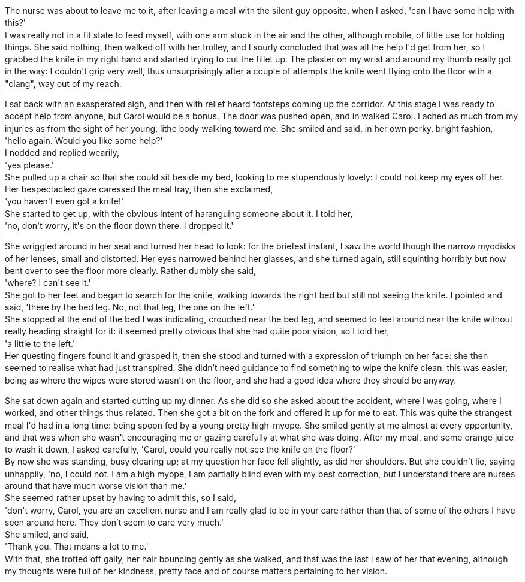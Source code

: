 The nurse was about to leave me to it, after leaving a meal with the silent guy opposite, when I asked,
'can I have some help with this?'  
I was really not in a fit state to feed myself, with one arm stuck in the air and the other, although mobile, of little use for holding things. She said nothing, then walked off with her trolley, and I sourly concluded that was all the help I'd get from her, so I grabbed the knife in my right hand and started trying to cut the fillet up. The plaster on my wrist and around my thumb really got in the way: I couldn't grip very well, thus unsurprisingly after a couple of attempts the knife went flying onto the floor with a "clang", way out of my reach.  

I sat back with an exasperated sigh, and then with relief heard footsteps coming up the corridor. At this stage I was ready to accept help from anyone, but Carol would be a bonus. The door was pushed open, and in walked Carol. I ached as much from my injuries as from the sight of her young, lithe body walking toward me. She smiled and said, in her own perky, bright fashion,  
'hello again. Would you like some help?'  
I nodded and replied wearily,  
'yes please.'  
She pulled up a chair so that she could sit beside my bed, looking to me stupendously lovely: I could not keep my eyes off her. Her bespectacled gaze caressed the meal tray, then she exclaimed,  
‘you haven't even got a knife!'  
She started to get up, with the obvious intent of haranguing someone about it. I told her,  
'no, don't worry, it's on the floor down there. I dropped it.'  

She wriggled around in her seat and turned her head to look: for the briefest instant, I saw the world though the narrow myodisks of her lenses, small and distorted. Her eyes narrowed behind her glasses, and she turned again, still squinting horribly but now bent over to see the floor more clearly. Rather dumbly she said,  
'where? I can't see it.'  
She got to her feet and began to search for the knife, walking towards the right bed but still not seeing the knife. I pointed and said, 
'there by the bed leg. No, not that leg, the one on the left.'  
She stopped at the end of the bed I was indicating, crouched near the bed leg, and seemed to feel around near the knife without really heading straight for it: it seemed pretty obvious that she had quite poor vision, so I told her,  
'a little to the left.'  
Her questing fingers found it and grasped it, then she stood and turned with a expression of triumph on her face: she then seemed to realise what had just transpired. She didn’t need guidance to find something to wipe the knife clean: this was easier, being as where the wipes were stored wasn’t on the floor, and she had a good idea where they should be anyway. 

She sat down again and started cutting up my dinner. As she did so she asked about the accident, where I was going, where I worked, and other things thus related. Then she got a bit on the fork and offered it up for me to eat. This was quite the strangest meal I'd had in a long time: being spoon fed by a young pretty high-myope. She smiled gently at me almost at every opportunity, and that was when she wasn't encouraging me or gazing carefully at what she was doing. After my meal, and some orange juice to wash it down, I asked carefully, 
'Carol, could you really not see the knife on the floor?'  
By now she was standing, busy clearing up; at my question her face fell slightly, as did her shoulders. But she couldn’t lie, saying unhappily, 
'no, I could not. I am a high myope, I am partially blind even with my best correction, but I understand there are nurses around that have much worse vision than me.'  
She seemed rather upset by having to admit this, so I said,  
'don't worry, Carol, you are an excellent nurse and I am really glad to be in your care rather than that of some of the others I have seen around here. They don’t seem to care very much.'  
She smiled, and said,  
'Thank you. That means a lot to me.'  
With that, she trotted off gaily, her hair bouncing gently as she walked, and that was the last I saw of her that evening, although my thoughts were full of her kindness, pretty face and of course matters pertaining to her vision.  
